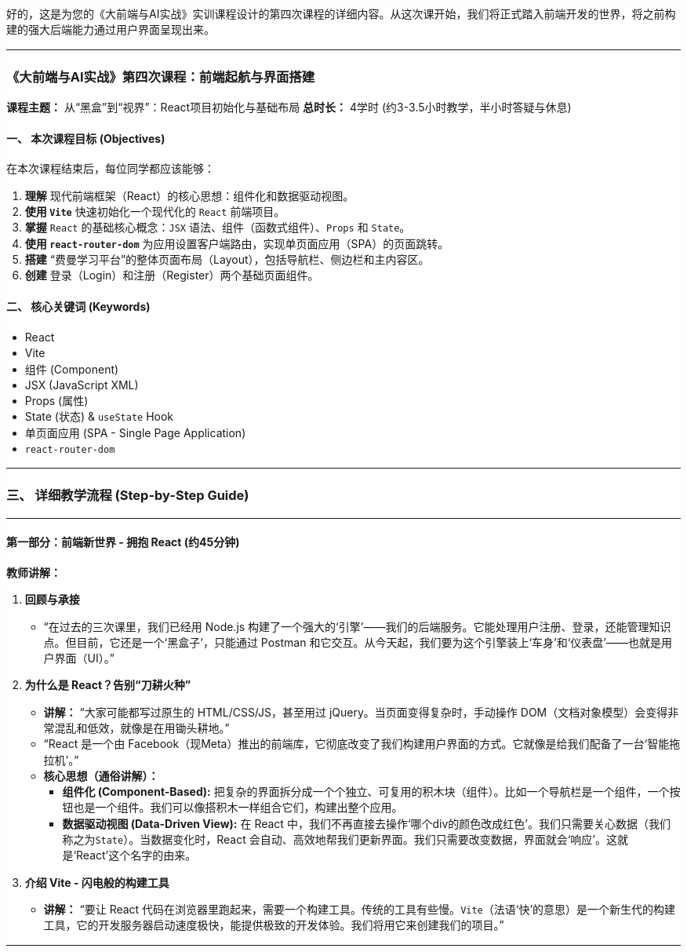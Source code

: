 好的，这是为您的《大前端与AI实战》实训课程设计的第四次课程的详细内容。从这次课开始，我们将正式踏入前端开发的世界，将之前构建的强大后端能力通过用户界面呈现出来。

---

### **《大前端与AI实战》第四次课程：前端起航与界面搭建**

**课程主题：** 从“黑盒”到“视界”：React项目初始化与基础布局
**总时长：** 4学时 (约3-3.5小时教学，半小时答疑与休息)

#### **一、 本次课程目标 (Objectives)**

在本次课程结束后，每位同学都应该能够：
1.  **理解** 现代前端框架（React）的核心思想：组件化和数据驱动视图。
2.  **使用 `Vite`** 快速初始化一个现代化的 `React` 前端项目。
3.  **掌握** `React` 的基础核心概念：`JSX` 语法、组件（函数式组件）、`Props` 和 `State`。
4.  **使用 `react-router-dom`** 为应用设置客户端路由，实现单页面应用（SPA）的页面跳转。
5.  **搭建** “费曼学习平台”的整体页面布局（Layout），包括导航栏、侧边栏和主内容区。
6.  **创建** 登录（Login）和注册（Register）两个基础页面组件。

#### **二、 核心关键词 (Keywords)**

*   React
*   Vite
*   组件 (Component)
*   JSX (JavaScript XML)
*   Props (属性)
*   State (状态) & `useState` Hook
*   单页面应用 (SPA - Single Page Application)
*   `react-router-dom`

---

### **三、 详细教学流程 (Step-by-Step Guide)**

---

#### **第一部分：前端新世界 - 拥抱 React (约45分钟)**

**教师讲解：**

1.  **回顾与承接**
    *   “在过去的三次课里，我们已经用 Node.js 构建了一个强大的‘引擎’——我们的后端服务。它能处理用户注册、登录，还能管理知识点。但目前，它还是一个‘黑盒子’，只能通过 Postman 和它交互。从今天起，我们要为这个引擎装上‘车身’和‘仪表盘’——也就是用户界面（UI）。”

2.  **为什么是 React？告别“刀耕火种”**
    *   **讲解：** “大家可能都写过原生的 HTML/CSS/JS，甚至用过 jQuery。当页面变得复杂时，手动操作 DOM（文档对象模型）会变得非常混乱和低效，就像是在用锄头耕地。”
    *   “React 是一个由 Facebook（现Meta）推出的前端库，它彻底改变了我们构建用户界面的方式。它就像是给我们配备了一台‘智能拖拉机’。”
    *   **核心思想（通俗讲解）：**
        *   **组件化 (Component-Based):** 把复杂的界面拆分成一个个独立、可复用的积木块（组件）。比如一个导航栏是一个组件，一个按钮也是一个组件。我们可以像搭积木一样组合它们，构建出整个应用。
        *   **数据驱动视图 (Data-Driven View):** 在 React 中，我们不再直接去操作‘哪个div的颜色改成红色’。我们只需要关心数据（我们称之为`State`）。当数据变化时，React 会自动、高效地帮我们更新界面。我们只需要改变数据，界面就会‘响应’。这就是‘React’这个名字的由来。

3.  **介绍 Vite - 闪电般的构建工具**
    *   **讲解：** “要让 React 代码在浏览器里跑起来，需要一个构建工具。传统的工具有些慢。`Vite`（法语‘快’的意思）是一个新生代的构建工具，它的开发服务器启动速度极快，能提供极致的开发体验。我们将用它来创建我们的项目。”

---